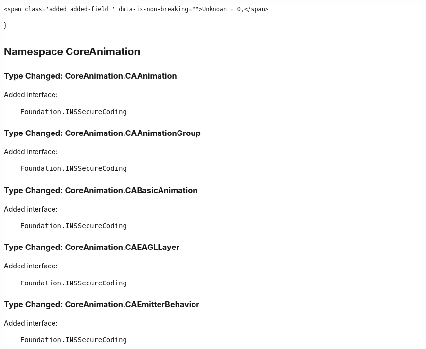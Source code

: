 	<span class='added added-field ' data-is-non-breaking="">Unknown = 0,</span>
}
</pre>
</div> 

</div> 
 <div> 
<h2>Namespace CoreAnimation</h2>
 <div>
<h3>Type Changed: CoreAnimation.CAAnimation</h3>
<div>
<p>Added interface:</p>
<pre>
	<span class='added added-interface ' data-is-non-breaking="">Foundation.INSSecureCoding</span>
</pre>
</div>

</div> 
 <div>
<h3>Type Changed: CoreAnimation.CAAnimationGroup</h3>
<div>
<p>Added interface:</p>
<pre>
	<span class='added added-interface ' data-is-non-breaking="">Foundation.INSSecureCoding</span>
</pre>
</div>

</div> 
 <div>
<h3>Type Changed: CoreAnimation.CABasicAnimation</h3>
<div>
<p>Added interface:</p>
<pre>
	<span class='added added-interface ' data-is-non-breaking="">Foundation.INSSecureCoding</span>
</pre>
</div>

</div> 
 <div>
<h3>Type Changed: CoreAnimation.CAEAGLLayer</h3>
<div>
<p>Added interface:</p>
<pre>
	<span class='added added-interface ' data-is-non-breaking="">Foundation.INSSecureCoding</span>
</pre>
</div>

</div> 
 <div>
<h3>Type Changed: CoreAnimation.CAEmitterBehavior</h3>
<div>
<p>Added interface:</p>
<pre>
	<span class='added added-interface ' data-is-non-breaking="">Foundation.INSSecureCoding</span>
</pre>
</div>
